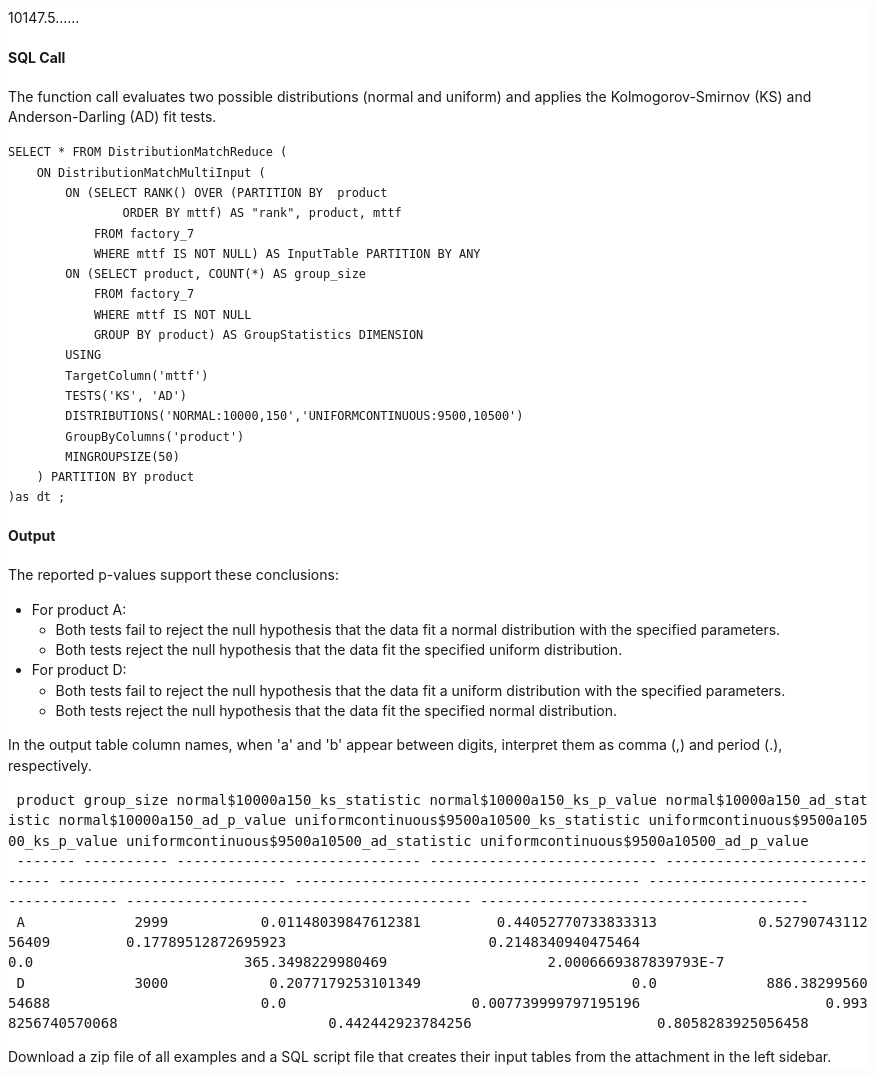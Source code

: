 <td class="entry cellrowborder" style="vertical-align:top;" headers="d287362e1217" rowspan="1" colspan="1">10147.5</td></tr><tr class="row"><td class="entry cellrowborder" style="vertical-align:top;" headers="d287362e1215" rowspan="1" colspan="1">...</td><td class="entry cellrowborder" style="vertical-align:top;" headers="d287362e1217" rowspan="1" colspan="1">...</td></tr></tbody></table></div></div><div class="section" id="cxu1507684072009__section_awl_jkb_4db">
<h4 class="title sectiontitle">SQL Call</h4>
<p class="p">The function call evaluates two possible distributions (normal and uniform) and applies the Kolmogorov-Smirnov (KS) and Anderson-Darling (AD) fit tests.</p><pre class="pre codeblock" xml:space="preserve"><code>SELECT * FROM DistributionMatchReduce (
	ON DistributionMatchMultiInput (
		ON (SELECT RANK() OVER (PARTITION BY  product
				ORDER BY mttf) AS "rank", product, mttf
			FROM factory_7 
			WHERE mttf IS NOT NULL) AS InputTable PARTITION BY ANY
		ON (SELECT product, COUNT(*) AS group_size 
			FROM factory_7 
			WHERE mttf IS NOT NULL 
			GROUP BY product) AS GroupStatistics DIMENSION
		USING
		TargetColumn('mttf')
		TESTS('KS', 'AD')
		DISTRIBUTIONS('NORMAL:10000,150','UNIFORMCONTINUOUS:9500,10500')
		GroupByColumns('product')
		MINGROUPSIZE(50)
	) PARTITION BY product
)as dt ;</code></pre></div><div class="section" id="cxu1507684072009__section_lbb_kkb_4db">
<h4 class="title sectiontitle">Output</h4><div class="p">The reported p-values support these conclusions:
<ul class="ul" id="cxu1507684072009__ul_p4g_tyb_4db">
<li class="li">For product A:
<ul class="ul" id="cxu1507684072009__ul_zhs_52n_gdb">
<li class="li">Both tests fail to reject the null hypothesis that the data fit a normal distribution with the specified parameters.</li>
<li class="li">Both tests reject the null hypothesis that the data fit the specified uniform distribution.</li></ul></li>
<li class="li">For product D:
<ul class="ul" id="cxu1507684072009__ul_osr_x2n_gdb">
<li class="li">Both tests fail to reject the null hypothesis that the data fit a uniform distribution with the specified parameters.</li>
<li class="li">Both tests reject the null hypothesis that the data fit the specified normal distribution.</li></ul></li></ul></div>
<p class="p">In the output table column names, when 'a' and 'b' appear between digits, interpret them as comma (,) and period (.), respectively.</p><pre class="pre screen" xml:space="preserve"> product group_size normal$10000a150_ks_statistic normal$10000a150_ks_p_value normal$10000a150_ad_statistic normal$10000a150_ad_p_value uniformcontinuous$9500a10500_ks_statistic uniformcontinuous$9500a10500_ks_p_value uniformcontinuous$9500a10500_ad_statistic uniformcontinuous$9500a10500_ad_p_value 
 ------- ---------- ----------------------------- --------------------------- ----------------------------- --------------------------- ----------------------------------------- --------------------------------------- ----------------------------------------- --------------------------------------- 
 A             2999           0.01148039847612381         0.44052770733833313            0.5279074311256409         0.17789512872695923                        0.2148340940475464                                     0.0                         365.3498229980469                   2.0006669387839793E-7
 D             3000            0.2077179253101349                         0.0             886.3829956054688                         0.0                      0.007739999797195196                      0.9938256740570068                         0.442442923784256                      0.8058283925056458
</pre>
<p class="p">Download a zip file of all examples and a SQL script file that creates their input tables from the attachment in the left sidebar.</p></div></div></div></div></div></body></html>
